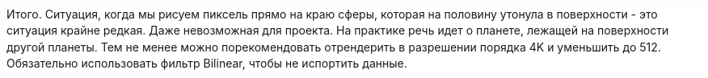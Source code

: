 Итого. Ситуация, когда мы рисуем пиксель прямо на краю сферы, которая на половину утонула в поверхности - это ситуация крайне редкая. Даже невозможная для проекта. На практике речь идет о планете, лежащей на поверхности другой планеты. Тем не менее можно порекомендовать отрендерить в разрешении порядка 4K и уменьшить до 512. Обязательно использовать фильтр Bilinear, чтобы не испортить данные.
